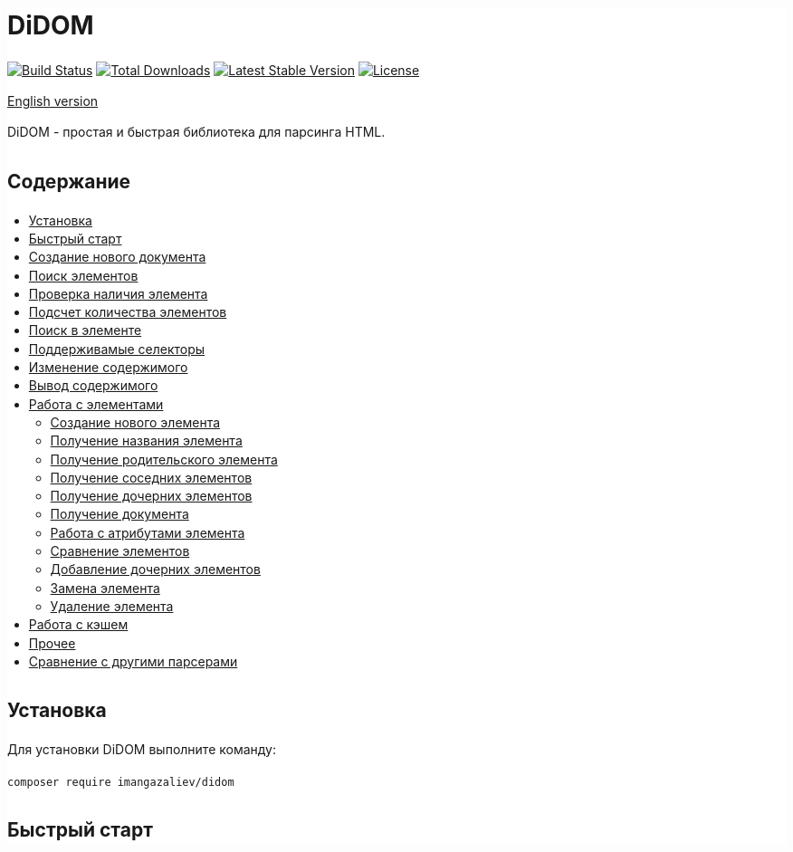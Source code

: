 # DiDOM

[![Build Status](https://codeship.com/projects/cf938980-36f0-0134-119e-36dc468776c7/status?branch=master)](https://codeship.com/projects/165662)
[![Total Downloads](https://poser.pugx.org/imangazaliev/didom/downloads)](https://packagist.org/packages/imangazaliev/didom)
[![Latest Stable Version](https://poser.pugx.org/imangazaliev/didom/v/stable)](https://packagist.org/packages/imangazaliev/didom)
[![License](https://poser.pugx.org/imangazaliev/didom/license)](https://packagist.org/packages/imangazaliev/didom)

[English version](README.md)

DiDOM - простая и быстрая библиотека для парсинга HTML.

## Содержание

- [Установка](#Установка)
- [Быстрый старт](#Быстрый-старт)
- [Создание нового документа](#Создание-нового-документа)
- [Поиск элементов](#Поиск-элементов)
- [Проверка наличия элемента](#Проверка-наличия-элемента)
- [Подсчет количества элементов](#Подсчет-количества-элементов)
- [Поиск в элементе](#Поиск-в-элементе)
- [Поддерживамые селекторы](#Поддерживамые-селекторы)
- [Изменение содержимого](#Изменение-содержимого)
- [Вывод содержимого](#Вывод-содержимого)
- [Работа с элементами](#Работа-с-элементами)
    - [Создание нового элемента](#Создание-нового-элемента)
    - [Получение названия элемента](#Получение-названия-элемента)
    - [Получение родительского элемента](#Получение-родительского-элемента)
    - [Получение соседних элементов](#Получение-соседних-элементов)
    - [Получение дочерних элементов](#Получение-соседних-элементов)
    - [Получение документа](#Получение-документа)
    - [Работа с атрибутами элемента](#Работа-с-атрибутами-элемента)
    - [Сравнение элементов](#Сравнение-элементов)
    - [Добавление дочерних элементов](#Добавление-дочерних-элементов)
    - [Замена элемента](#Замена-элемента)
    - [Удаление элемента](#Удаление-элемента)
- [Работа с кэшем](#Работа-с-кэшем)
- [Прочее](#Прочее)
- [Сравнение с другими парсерами](#Сравнение-с-другими-парсерами)

## Установка

Для установки DiDOM выполните команду:

    composer require imangazaliev/didom

## Быстрый старт
